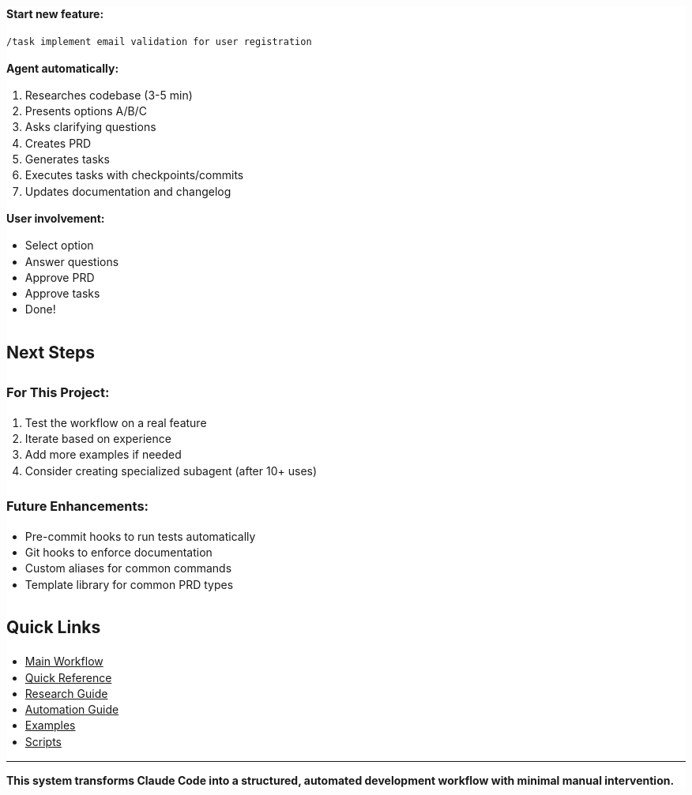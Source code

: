 **Start new feature:**
```
/task implement email validation for user registration
```

**Agent automatically:**
1. Researches codebase (3-5 min)
2. Presents options A/B/C
3. Asks clarifying questions
4. Creates PRD
5. Generates tasks
6. Executes tasks with checkpoints/commits
7. Updates documentation and changelog

**User involvement:**
- Select option
- Answer questions
- Approve PRD
- Approve tasks
- Done!

## Next Steps

### For This Project:
1. Test the workflow on a real feature
2. Iterate based on experience
3. Add more examples if needed
4. Consider creating specialized subagent (after 10+ uses)

### Future Enhancements:
- Pre-commit hooks to run tests automatically
- Git hooks to enforce documentation
- Custom aliases for common commands
- Template library for common PRD types

## Quick Links

- [Main Workflow](./automated-task-workflow.md)
- [Quick Reference](./quick-reference-checklist.md)
- [Research Guide](./research-phase-guide.md)
- [Automation Guide](./automatic-checkpoints-commits.md)
- [Examples](./examples/)
- [Scripts](../../scripts/)

---

**This system transforms Claude Code into a structured, automated development workflow with minimal manual intervention.**
